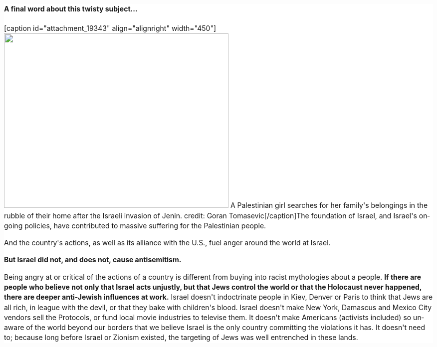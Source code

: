 
<tr><td style="vertical-align:top;">
<div class="commentary" lang="he">

</span></div></td>
 
<td style="vertical-align:top;">
<div class="english" lang="en">

<h4>A final word about this twisty subject...</h4>
</div></td></tr>


<tr><td style="vertical-align:top;">
<div class="commentary" lang="he">

</span></div></td>
 
<td style="vertical-align:top;">
<div class="english" lang="en">
<span class="caption">[caption id="attachment_19343" align="alignright" width="450"]<a href="https://opensiddur.org/wp-content/uploads/2018/03/palgirl2.jpg"><img src="https://opensiddur.org/wp-content/uploads/2018/03/palgirl2.jpg" alt="" width="450" height="350" class="size-full wp-image-19343" /></a> A Palestinian girl searches for her family's belongings in the rubble of their home after the Israeli invasion of Jenin. credit: Goran Tomasevic[/caption]</span>The foundation of Israel, and Israel's ongoing policies, have contributed to massive suffering for the Palestinian people.
</div></td></tr>


<tr><td style="vertical-align:top;">
<div class="commentary" lang="he">

</span></div></td>
 
<td style="vertical-align:top;">
<div class="english" lang="en">
And the country's actions, as well as its alliance with the U.S., fuel anger around the world at Israel.
</div></td></tr>


<tr><td style="vertical-align:top;">
<div class="commentary" lang="he">

</span></div></td>
 
<td style="vertical-align:top;">
<div class="english" lang="en">
<strong>But Israel did not, and does not, cause antisemitism.</strong>
</div></td></tr>


<tr><td style="vertical-align:top;">
<div class="commentary" lang="he">

</span></div></td>
 
<td style="vertical-align:top;">
<div class="english" lang="en">
Being angry at or critical of the actions of a country is different from buying into racist mythologies about a people. <strong>If there are people who believe not only that Israel acts unjustly, but that Jews control the world or that the Holocaust never happened, there are deeper anti-Jewish influences at work.</strong> Israel doesn't indoctrinate people in Kiev, Denver or Paris to think that Jews are all rich, in league with the devil, or that they bake with children's blood. Israel doesn't make New York, Damascus and Mexico City vendors sell the Protocols, or fund local movie industries to televise them. It doesn't make Americans (activists included) so unaware of the world beyond our borders that we believe Israel is the only country committing the violations it has. It doesn't need to; because long before Israel or Zionism existed, the targeting of Jews was well entrenched in these lands.
</div></td></tr>
